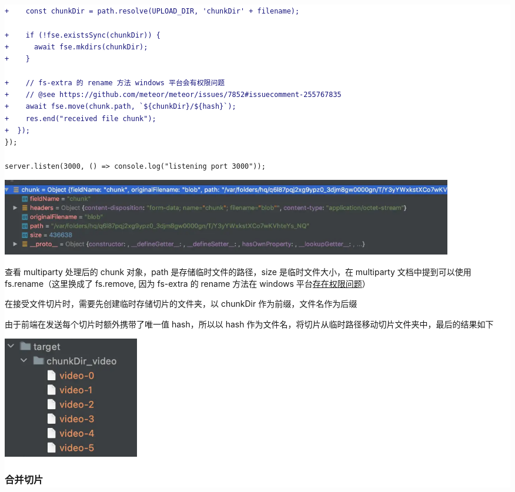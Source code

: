 ```diff
+    const chunkDir = path.resolve(UPLOAD_DIR, 'chunkDir' + filename);

+    if (!fse.existsSync(chunkDir)) {
+      await fse.mkdirs(chunkDir);
+    }

+    // fs-extra 的 rename 方法 windows 平台会有权限问题
+    // @see https://github.com/meteor/meteor/issues/7852#issuecomment-255767835
+    await fse.move(chunk.path, `${chunkDir}/${hash}`);
+    res.end("received file chunk");
+  });
});

server.listen(3000, () => console.log("listening port 3000"));
```

<img src="/img/image-20220522182440401.png" alt="image-20220522182440401" style="zoom:80%;" />

查看 multiparty 处理后的 chunk 对象，path 是存储临时文件的路径，size 是临时文件大小，在 multiparty 文档中提到可以使用 fs.rename（这里换成了 fs.remove, 因为 fs-extra 的 rename 方法在 windows 平台[存在权限问题](https://link.juejin.cn?target=https%3A%2F%2Fgithub.com%2Fmeteor%2Fmeteor%2Fissues%2F7852%23issuecomment-255767835)）

在接受文件切片时，需要先创建临时存储切片的文件夹，以 chunkDir 作为前缀，文件名作为后缀

由于前端在发送每个切片时额外携带了唯一值 hash，所以以 hash 作为文件名，将切片从临时路径移动切片文件夹中，最后的结果如下

<img src="/img/image-20220522182510130.png" alt="image-20220522182510130" style="zoom:67%;" />

### 合并切片
